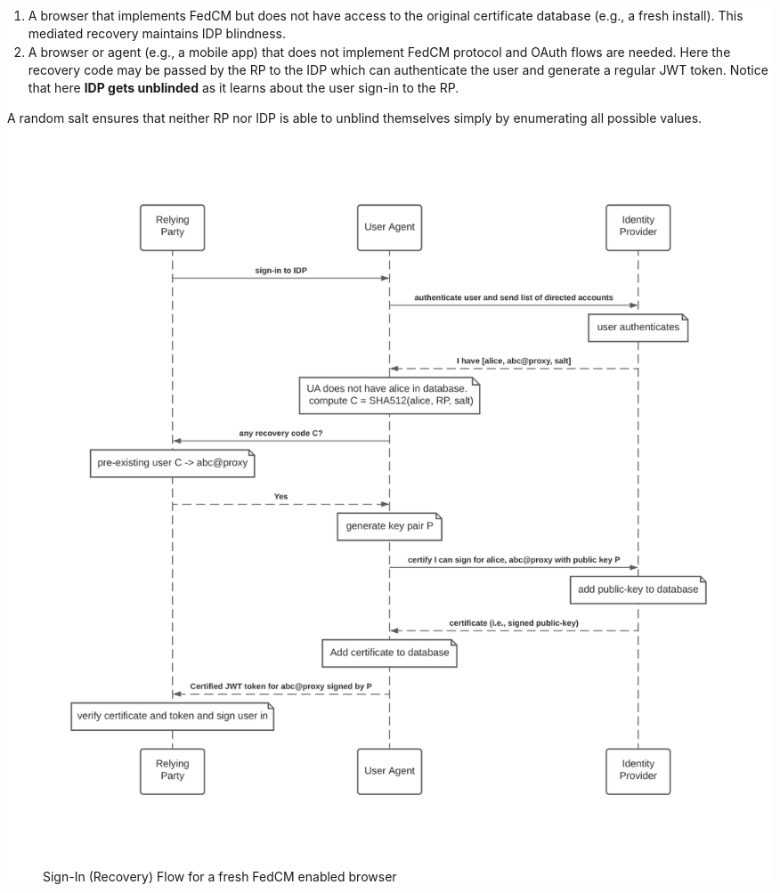 1. A browser that implements FedCM but does not have access to the original
    certificate database (e.g., a fresh install). This mediated recovery
    maintains IDP blindness.
 2. A browser or agent (e.g., a mobile app) that does not implement FedCM
    protocol and OAuth flows are needed. Here the recovery code may be passed by
    the RP to the IDP which can authenticate the user and generate a regular JWT
    token. Notice that here **IDP gets unblinded** as it learns about the user
    sign-in to the RP.

A random salt ensures that neither RP nor IDP is able to unblind themselves
simply by enumerating all possible values.


<figure>
  <img src="./static/delegation-api-recovery-signin-flow.svg" alt="Sign-In (Recovery) Flow for a fresh FedCM enabled browser" />
  <figcaption>Sign-In (Recovery) Flow for a fresh FedCM enabled browser</figcaption>
</figure>

